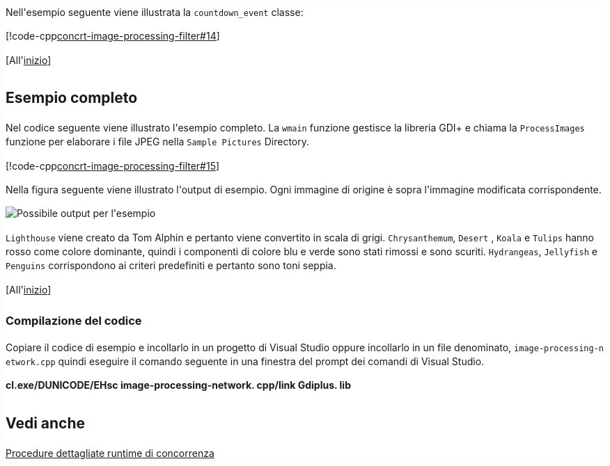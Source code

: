 Nell'esempio seguente viene illustrata la `countdown_event` classe:

[!code-cpp[concrt-image-processing-filter#14](../../parallel/concrt/codesnippet/cpp/walkthrough-creating-an-image-processing-network_13.cpp)]

[All'[inizio](#top)]

## <a name="the-complete-example"></a><a name="complete"></a> Esempio completo

Nel codice seguente viene illustrato l'esempio completo. La `wmain` funzione gestisce la libreria GDI+ e chiama la `ProcessImages` funzione per elaborare i file JPEG nella `Sample Pictures` Directory.

[!code-cpp[concrt-image-processing-filter#15](../../parallel/concrt/codesnippet/cpp/walkthrough-creating-an-image-processing-network_14.cpp)]

Nella figura seguente viene illustrato l'output di esempio. Ogni immagine di origine è sopra l'immagine modificata corrispondente.

![Possibile output per l'esempio](../../parallel/concrt/media/concrt_imageout.png "Possibile output per l'esempio")

`Lighthouse` viene creato da Tom Alphin e pertanto viene convertito in scala di grigi. `Chrysanthemum`, `Desert` , `Koala` e `Tulips` hanno rosso come colore dominante, quindi i componenti di colore blu e verde sono stati rimossi e sono scuriti. `Hydrangeas`, `Jellyfish` e `Penguins` corrispondono ai criteri predefiniti e pertanto sono toni seppia.

[All'[inizio](#top)]

### <a name="compiling-the-code"></a>Compilazione del codice

Copiare il codice di esempio e incollarlo in un progetto di Visual Studio oppure incollarlo in un file denominato, `image-processing-network.cpp` quindi eseguire il comando seguente in una finestra del prompt dei comandi di Visual Studio.

**cl.exe/DUNICODE/EHsc image-processing-network. cpp/link Gdiplus. lib**

## <a name="see-also"></a>Vedi anche

[Procedure dettagliate runtime di concorrenza](../../parallel/concrt/concurrency-runtime-walkthroughs.md)
